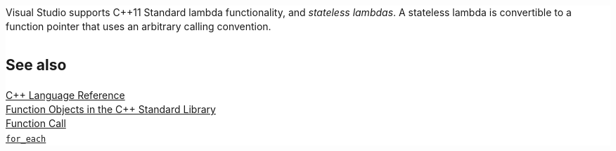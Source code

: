 Visual Studio supports C++11 Standard lambda functionality, and *stateless lambdas*. A stateless lambda is convertible to a function pointer that uses an arbitrary calling convention.

## See also

[C++ Language Reference](../cpp/cpp-language-reference.md)<br/>
[Function Objects in the C++ Standard Library](../standard-library/function-objects-in-the-stl.md)<br/>
[Function Call](../cpp/function-call-cpp.md)<br/>
[`for_each`](../standard-library/algorithm-functions.md#for_each)
